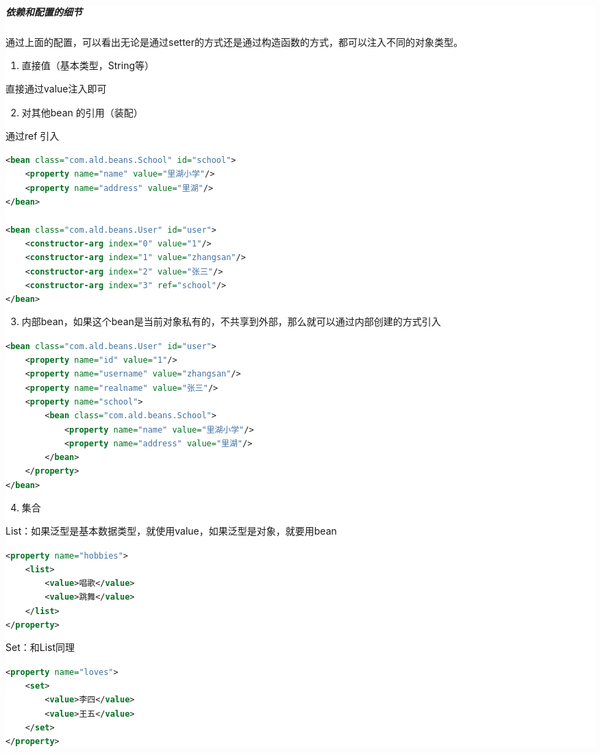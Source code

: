 ##### 依赖和配置的细节

通过上面的配置，可以看出无论是通过setter的方式还是通过构造函数的方式，都可以注入不同的对象类型。

1. 直接值（基本类型，String等）

直接通过value注入即可

2. 对其他bean 的引用（装配）

通过ref 引入

```xml
<bean class="com.ald.beans.School" id="school">
    <property name="name" value="里湖小学"/>
    <property name="address" value="里湖"/>
</bean>

<bean class="com.ald.beans.User" id="user">
    <constructor-arg index="0" value="1"/>
    <constructor-arg index="1" value="zhangsan"/>
    <constructor-arg index="2" value="张三"/>
    <constructor-arg index="3" ref="school"/>
</bean>
```

3. 内部bean，如果这个bean是当前对象私有的，不共享到外部，那么就可以通过内部创建的方式引入

```xml
<bean class="com.ald.beans.User" id="user">
    <property name="id" value="1"/>
    <property name="username" value="zhangsan"/>
    <property name="realname" value="张三"/>
    <property name="school">
        <bean class="com.ald.beans.School">
            <property name="name" value="里湖小学"/>
            <property name="address" value="里湖"/>
        </bean>
    </property>
</bean>
```

4. 集合

List：如果泛型是基本数据类型，就使用value，如果泛型是对象，就要用bean

```xml
<property name="hobbies">
    <list>
        <value>唱歌</value>
        <value>跳舞</value>
    </list>
</property>
```

Set：和List同理

```xml
<property name="loves">
    <set>
        <value>李四</value>
        <value>王五</value>
    </set>
</property>
```
